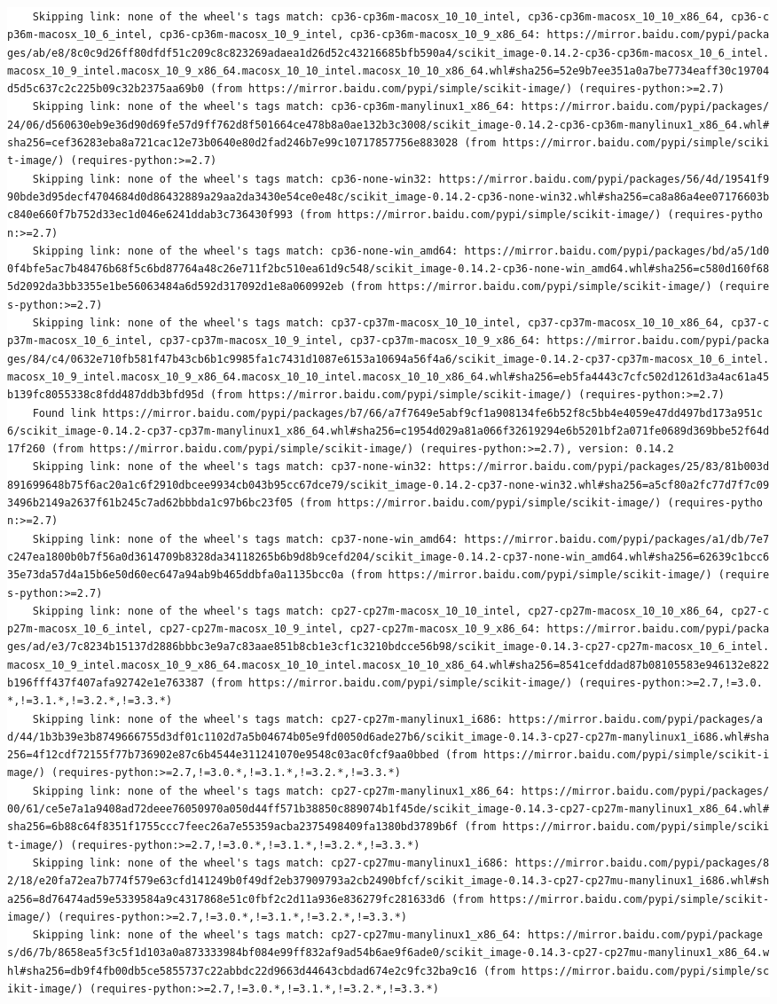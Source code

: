         Skipping link: none of the wheel's tags match: cp36-cp36m-macosx_10_10_intel, cp36-cp36m-macosx_10_10_x86_64, cp36-cp36m-macosx_10_6_intel, cp36-cp36m-macosx_10_9_intel, cp36-cp36m-macosx_10_9_x86_64: https://mirror.baidu.com/pypi/packages/ab/e8/8c0c9d26ff80dfdf51c209c8c823269adaea1d26d52c43216685bfb590a4/scikit_image-0.14.2-cp36-cp36m-macosx_10_6_intel.macosx_10_9_intel.macosx_10_9_x86_64.macosx_10_10_intel.macosx_10_10_x86_64.whl#sha256=52e9b7ee351a0a7be7734eaff30c19704d5d5c637c2c225b09c32b2375aa69b0 (from https://mirror.baidu.com/pypi/simple/scikit-image/) (requires-python:>=2.7)
        Skipping link: none of the wheel's tags match: cp36-cp36m-manylinux1_x86_64: https://mirror.baidu.com/pypi/packages/24/06/d560630eb9e36d90d69fe57d9ff762d8f501664ce478b8a0ae132b3c3008/scikit_image-0.14.2-cp36-cp36m-manylinux1_x86_64.whl#sha256=cef36283eba8a721cac12e73b0640e80d2fad246b7e99c10717857756e883028 (from https://mirror.baidu.com/pypi/simple/scikit-image/) (requires-python:>=2.7)
        Skipping link: none of the wheel's tags match: cp36-none-win32: https://mirror.baidu.com/pypi/packages/56/4d/19541f990bde3d95decf4704684d0d86432889a29aa2da3430e54ce0e48c/scikit_image-0.14.2-cp36-none-win32.whl#sha256=ca8a86a4ee07176603bc840e660f7b752d33ec1d046e6241ddab3c736430f993 (from https://mirror.baidu.com/pypi/simple/scikit-image/) (requires-python:>=2.7)
        Skipping link: none of the wheel's tags match: cp36-none-win_amd64: https://mirror.baidu.com/pypi/packages/bd/a5/1d00f4bfe5ac7b48476b68f5c6bd87764a48c26e711f2bc510ea61d9c548/scikit_image-0.14.2-cp36-none-win_amd64.whl#sha256=c580d160f685d2092da3bb3355e1be56063484a6d592d317092d1e8a060992eb (from https://mirror.baidu.com/pypi/simple/scikit-image/) (requires-python:>=2.7)
        Skipping link: none of the wheel's tags match: cp37-cp37m-macosx_10_10_intel, cp37-cp37m-macosx_10_10_x86_64, cp37-cp37m-macosx_10_6_intel, cp37-cp37m-macosx_10_9_intel, cp37-cp37m-macosx_10_9_x86_64: https://mirror.baidu.com/pypi/packages/84/c4/0632e710fb581f47b43cb6b1c9985fa1c7431d1087e6153a10694a56f4a6/scikit_image-0.14.2-cp37-cp37m-macosx_10_6_intel.macosx_10_9_intel.macosx_10_9_x86_64.macosx_10_10_intel.macosx_10_10_x86_64.whl#sha256=eb5fa4443c7cfc502d1261d3a4ac61a45b139fc8055338c8fdd487ddb3bfd95d (from https://mirror.baidu.com/pypi/simple/scikit-image/) (requires-python:>=2.7)
        Found link https://mirror.baidu.com/pypi/packages/b7/66/a7f7649e5abf9cf1a908134fe6b52f8c5bb4e4059e47dd497bd173a951c6/scikit_image-0.14.2-cp37-cp37m-manylinux1_x86_64.whl#sha256=c1954d029a81a066f32619294e6b5201bf2a071fe0689d369bbe52f64d17f260 (from https://mirror.baidu.com/pypi/simple/scikit-image/) (requires-python:>=2.7), version: 0.14.2
        Skipping link: none of the wheel's tags match: cp37-none-win32: https://mirror.baidu.com/pypi/packages/25/83/81b003d891699648b75f6ac20a1c6f2910dbcee9934cb043b95cc67dce79/scikit_image-0.14.2-cp37-none-win32.whl#sha256=a5cf80a2fc77d7f7c093496b2149a2637f61b245c7ad62bbbda1c97b6bc23f05 (from https://mirror.baidu.com/pypi/simple/scikit-image/) (requires-python:>=2.7)
        Skipping link: none of the wheel's tags match: cp37-none-win_amd64: https://mirror.baidu.com/pypi/packages/a1/db/7e7c247ea1800b0b7f56a0d3614709b8328da34118265b6b9d8b9cefd204/scikit_image-0.14.2-cp37-none-win_amd64.whl#sha256=62639c1bcc635e73da57d4a15b6e50d60ec647a94ab9b465ddbfa0a1135bcc0a (from https://mirror.baidu.com/pypi/simple/scikit-image/) (requires-python:>=2.7)
        Skipping link: none of the wheel's tags match: cp27-cp27m-macosx_10_10_intel, cp27-cp27m-macosx_10_10_x86_64, cp27-cp27m-macosx_10_6_intel, cp27-cp27m-macosx_10_9_intel, cp27-cp27m-macosx_10_9_x86_64: https://mirror.baidu.com/pypi/packages/ad/e3/7c8234b15137d2886bbbc3e9a7c83aae851b8cb1e3cf1c3210bdcce56b98/scikit_image-0.14.3-cp27-cp27m-macosx_10_6_intel.macosx_10_9_intel.macosx_10_9_x86_64.macosx_10_10_intel.macosx_10_10_x86_64.whl#sha256=8541cefddad87b08105583e946132e822b196fff437f407afa92742e1e763387 (from https://mirror.baidu.com/pypi/simple/scikit-image/) (requires-python:>=2.7,!=3.0.*,!=3.1.*,!=3.2.*,!=3.3.*)
        Skipping link: none of the wheel's tags match: cp27-cp27m-manylinux1_i686: https://mirror.baidu.com/pypi/packages/ad/44/1b3b39e3b8749666755d3df01c1102d7a5b04674b05e9fd0050d6ade27b6/scikit_image-0.14.3-cp27-cp27m-manylinux1_i686.whl#sha256=4f12cdf72155f77b736902e87c6b4544e311241070e9548c03ac0fcf9aa0bbed (from https://mirror.baidu.com/pypi/simple/scikit-image/) (requires-python:>=2.7,!=3.0.*,!=3.1.*,!=3.2.*,!=3.3.*)
        Skipping link: none of the wheel's tags match: cp27-cp27m-manylinux1_x86_64: https://mirror.baidu.com/pypi/packages/00/61/ce5e7a1a9408ad72deee76050970a050d44ff571b38850c889074b1f45de/scikit_image-0.14.3-cp27-cp27m-manylinux1_x86_64.whl#sha256=6b88c64f8351f1755ccc7feec26a7e55359acba2375498409fa1380bd3789b6f (from https://mirror.baidu.com/pypi/simple/scikit-image/) (requires-python:>=2.7,!=3.0.*,!=3.1.*,!=3.2.*,!=3.3.*)
        Skipping link: none of the wheel's tags match: cp27-cp27mu-manylinux1_i686: https://mirror.baidu.com/pypi/packages/82/18/e20fa72ea7b774f579e63cfd141249b0f49df2eb37909793a2cb2490bfcf/scikit_image-0.14.3-cp27-cp27mu-manylinux1_i686.whl#sha256=8d76474ad59e5339584a9c4317868e51c0fbf2c2d11a936e836279fc281633d6 (from https://mirror.baidu.com/pypi/simple/scikit-image/) (requires-python:>=2.7,!=3.0.*,!=3.1.*,!=3.2.*,!=3.3.*)
        Skipping link: none of the wheel's tags match: cp27-cp27mu-manylinux1_x86_64: https://mirror.baidu.com/pypi/packages/d6/7b/8658ea5f3c5f1d103a0a873333984bf084e99ff832af9ad54b6ae9f6ade0/scikit_image-0.14.3-cp27-cp27mu-manylinux1_x86_64.whl#sha256=db9f4fb00db5ce5855737c22abbdc22d9663d44643cbdad674e2c9fc32ba9c16 (from https://mirror.baidu.com/pypi/simple/scikit-image/) (requires-python:>=2.7,!=3.0.*,!=3.1.*,!=3.2.*,!=3.3.*)
